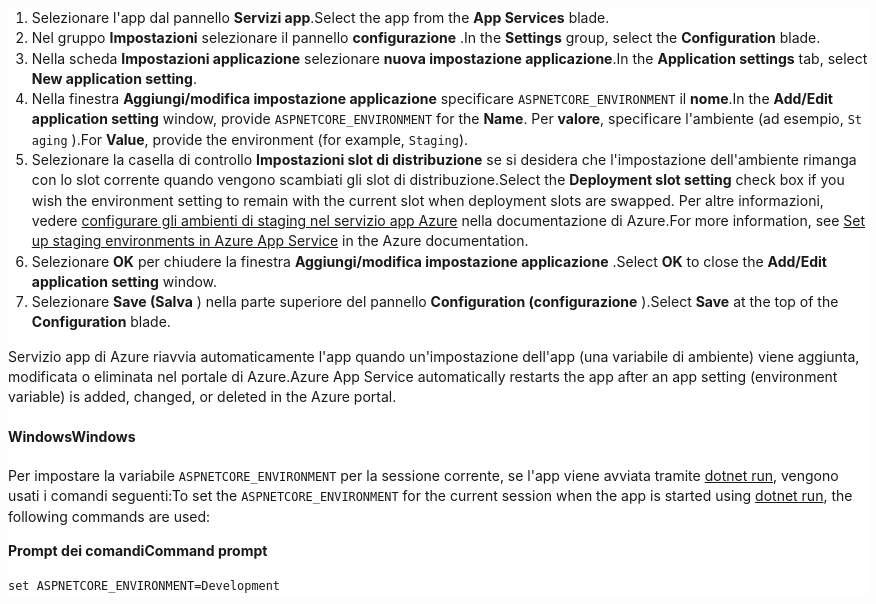 1. <span data-ttu-id="13d19-319">Selezionare l'app dal pannello **Servizi app**.</span><span class="sxs-lookup"><span data-stu-id="13d19-319">Select the app from the **App Services** blade.</span></span>
1. <span data-ttu-id="13d19-320">Nel gruppo **Impostazioni** selezionare il pannello **configurazione** .</span><span class="sxs-lookup"><span data-stu-id="13d19-320">In the **Settings** group, select the **Configuration** blade.</span></span>
1. <span data-ttu-id="13d19-321">Nella scheda **Impostazioni applicazione** selezionare **nuova impostazione applicazione**.</span><span class="sxs-lookup"><span data-stu-id="13d19-321">In the **Application settings** tab, select **New application setting**.</span></span>
1. <span data-ttu-id="13d19-322">Nella finestra **Aggiungi/modifica impostazione applicazione** specificare `ASPNETCORE_ENVIRONMENT` il **nome**.</span><span class="sxs-lookup"><span data-stu-id="13d19-322">In the **Add/Edit application setting** window, provide `ASPNETCORE_ENVIRONMENT` for the **Name**.</span></span> <span data-ttu-id="13d19-323">Per **valore**, specificare l'ambiente (ad esempio, `Staging` ).</span><span class="sxs-lookup"><span data-stu-id="13d19-323">For **Value**, provide the environment (for example, `Staging`).</span></span>
1. <span data-ttu-id="13d19-324">Selezionare la casella di controllo **Impostazioni slot di distribuzione** se si desidera che l'impostazione dell'ambiente rimanga con lo slot corrente quando vengono scambiati gli slot di distribuzione.</span><span class="sxs-lookup"><span data-stu-id="13d19-324">Select the **Deployment slot setting** check box if you wish the environment setting to remain with the current slot when deployment slots are swapped.</span></span> <span data-ttu-id="13d19-325">Per altre informazioni, vedere [configurare gli ambienti di staging nel servizio app Azure](/azure/app-service/web-sites-staged-publishing) nella documentazione di Azure.</span><span class="sxs-lookup"><span data-stu-id="13d19-325">For more information, see [Set up staging environments in Azure App Service](/azure/app-service/web-sites-staged-publishing) in the Azure documentation.</span></span>
1. <span data-ttu-id="13d19-326">Selezionare **OK** per chiudere la finestra **Aggiungi/modifica impostazione applicazione** .</span><span class="sxs-lookup"><span data-stu-id="13d19-326">Select **OK** to close the **Add/Edit application setting** window.</span></span>
1. <span data-ttu-id="13d19-327">Selezionare **Save (Salva** ) nella parte superiore del pannello **Configuration (configurazione** ).</span><span class="sxs-lookup"><span data-stu-id="13d19-327">Select **Save** at the top of the **Configuration** blade.</span></span>

<span data-ttu-id="13d19-328">Servizio app di Azure riavvia automaticamente l'app quando un'impostazione dell'app (una variabile di ambiente) viene aggiunta, modificata o eliminata nel portale di Azure.</span><span class="sxs-lookup"><span data-stu-id="13d19-328">Azure App Service automatically restarts the app after an app setting (environment variable) is added, changed, or deleted in the Azure portal.</span></span>

#### <a name="windows"></a><span data-ttu-id="13d19-329">Windows</span><span class="sxs-lookup"><span data-stu-id="13d19-329">Windows</span></span>

<span data-ttu-id="13d19-330">Per impostare la variabile `ASPNETCORE_ENVIRONMENT` per la sessione corrente, se l'app viene avviata tramite [dotnet run](/dotnet/core/tools/dotnet-run), vengono usati i comandi seguenti:</span><span class="sxs-lookup"><span data-stu-id="13d19-330">To set the `ASPNETCORE_ENVIRONMENT` for the current session when the app is started using [dotnet run](/dotnet/core/tools/dotnet-run), the following commands are used:</span></span>

<span data-ttu-id="13d19-331">**Prompt dei comandi**</span><span class="sxs-lookup"><span data-stu-id="13d19-331">**Command prompt**</span></span>

```console
set ASPNETCORE_ENVIRONMENT=Development
```
